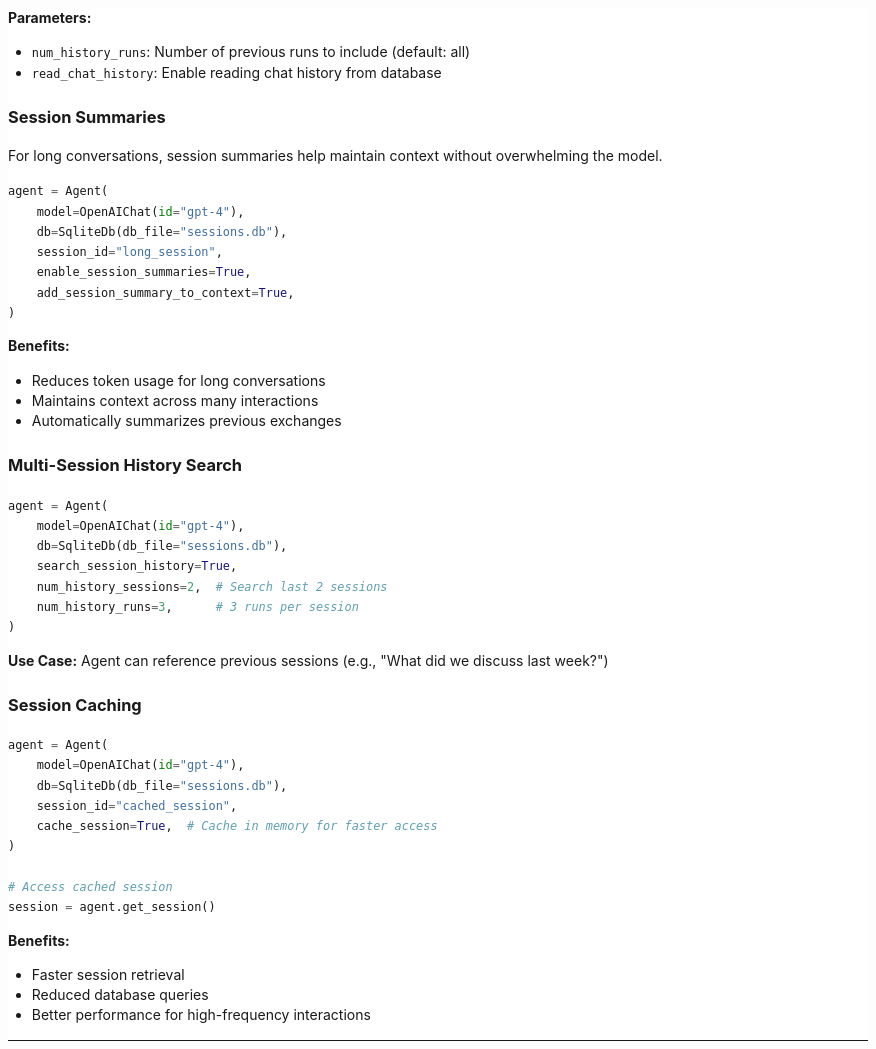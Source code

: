 **Parameters:**
- `num_history_runs`: Number of previous runs to include (default: all)
- `read_chat_history`: Enable reading chat history from database

### Session Summaries

For long conversations, session summaries help maintain context without overwhelming the model.

```python
agent = Agent(
    model=OpenAIChat(id="gpt-4"),
    db=SqliteDb(db_file="sessions.db"),
    session_id="long_session",
    enable_session_summaries=True,
    add_session_summary_to_context=True,
)
```

**Benefits:**
- Reduces token usage for long conversations
- Maintains context across many interactions
- Automatically summarizes previous exchanges

### Multi-Session History Search

```python
agent = Agent(
    model=OpenAIChat(id="gpt-4"),
    db=SqliteDb(db_file="sessions.db"),
    search_session_history=True,
    num_history_sessions=2,  # Search last 2 sessions
    num_history_runs=3,      # 3 runs per session
)
```

**Use Case:** Agent can reference previous sessions (e.g., "What did we discuss last week?")

### Session Caching

```python
agent = Agent(
    model=OpenAIChat(id="gpt-4"),
    db=SqliteDb(db_file="sessions.db"),
    session_id="cached_session",
    cache_session=True,  # Cache in memory for faster access
)

# Access cached session
session = agent.get_session()
```

**Benefits:**
- Faster session retrieval
- Reduced database queries
- Better performance for high-frequency interactions

---